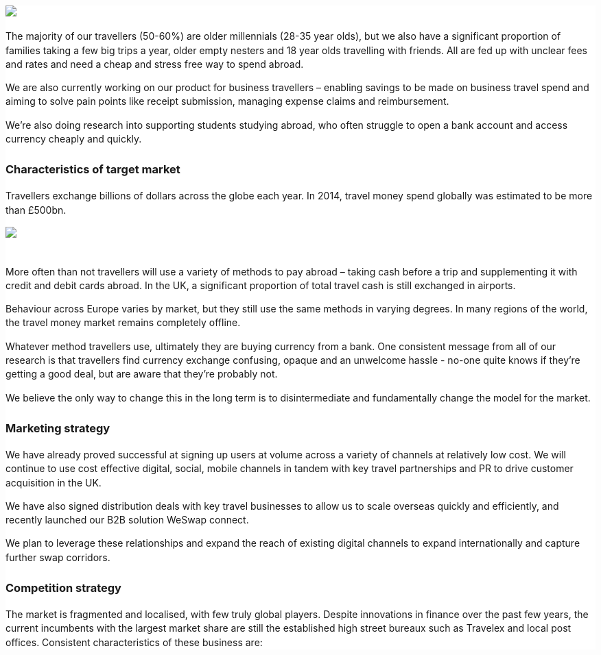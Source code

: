 ![](https://seedrs.imgix.net/uploads/startup/section_image/image/12279/gfvx7yy8i1b8li5j7jahpw1jq5ucsp8/Our_customers.png?rect=0%2C0%2C2021%2C1136&w=600&fit=clip&s=a114dbd7059365ecaa3b58e3f4616352)

The majority of our travellers (50-60%) are older millennials (28-35 year olds), but we also have a significant proportion of families taking a few big trips a year, older empty nesters and 18 year olds travelling with friends. All are fed up with unclear fees and rates and need a cheap and stress free way to spend abroad.

We are also currently working on our product for business travellers – enabling savings to be made on business travel spend and aiming to solve pain points like receipt submission, managing expense claims and reimbursement.

We’re also doing research into supporting students studying abroad, who often struggle to open a bank account and access currency cheaply and quickly.

### Characteristics of target market

Travellers exchange billions of dollars across the globe each year. In 2014, travel money spend globally was estimated to be more than £500bn.

![](https://seedrs.imgix.net/uploads/startup/section_image/image/12280/n3vn2yfzqbfholecwzw36gnlu6tc2s/Market_size.png?rect=0%2C0%2C600%2C390&w=600&fit=clip&s=70abca8563eee5e6093a9ff01e493379)

<br>More often than not travellers will use a variety of methods to pay abroad – taking cash before a trip and supplementing it with credit and debit cards abroad. In the UK, a significant proportion of total travel cash is still exchanged in airports.

Behaviour across Europe varies by market, but they still use the same methods in varying degrees. In many regions of the world, the travel money market remains completely offline.

Whatever method travellers use, ultimately they are buying currency from a bank. One consistent message from all of our research is that travellers find currency exchange confusing, opaque and an unwelcome hassle - no-one quite knows if they’re getting a good deal, but are aware that they’re probably not.

We believe the only way to change this in the long term is to disintermediate and fundamentally change the model for the market.

### Marketing strategy

We have already proved successful at signing up users at volume across a variety of channels at relatively low cost. We will continue to use cost effective digital, social, mobile channels in tandem with key travel partnerships and PR to drive customer acquisition in the UK.

We have also signed distribution deals with key travel businesses to allow us to scale overseas quickly and efficiently, and recently launched our B2B solution WeSwap connect.

We plan to leverage these relationships and expand the reach of existing digital channels to expand internationally and capture further swap corridors.

### Competition strategy

The market is fragmented and localised, with few truly global players. Despite innovations in finance over the past few years, the current incumbents with the largest market share are still the established high street bureaux such as Travelex and local post offices. Consistent characteristics of these business are:
